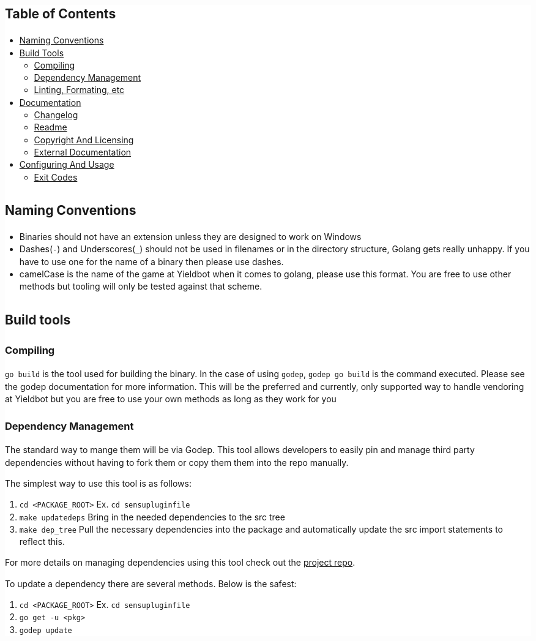 ## Table of Contents

- [Naming Conventions](#naming-conventions)
- [Build Tools](#build-tools)
  - [Compiling](#compiling)
  - [Dependency Management](#dependency-management)
  - [Linting, Formating, etc](#linting-formating-etc)
- [Documentation](#documentation)
    - [Changelog](#changelog)
    - [Readme](#readme)
    - [Copyright And Licensing](#copyright-and-licensing)
    - [External Documentation](#external-documentation)
- [Configuring And Usage](#configuring-and-usage)
    - [Exit Codes](#exit-codes) 

## Naming Conventions

- Binaries should not have an extension unless they are designed to work on Windows
- Dashes(`-`) and Underscores(`_`) should not be used in filenames or in the directory structure, Golang gets really unhappy. If you have to use one for the name of a binary then please use dashes.
- camelCase is the name of the game at Yieldbot when it comes to golang, please use this format. You are free to use other methods but tooling will only be tested against that scheme.

## Build tools

### Compiling

`go build` is the tool used for building the binary. In the case of using `godep`, `godep go build` is the command executed. Please see the godep documentation for more information. This will be the preferred and currently, only supported way to handle vendoring at Yieldbot but you are free to use your own methods as long as they work for you

### Dependency Management

The standard way to mange them will be via Godep. This tool allows developers to easily pin and manage third party dependencies without having to fork them or copy them them into the repo manually.

The simplest way to use this tool is as follows:

1. `cd <PACKAGE_ROOT>` Ex. `cd sensupluginfile`
1. `make updatedeps` Bring in the needed dependencies to the src tree
1. `make dep_tree` Pull the necessary dependencies into the package and automatically update the src import statements to reflect this.

For more details on managing dependencies using this tool check out the [project repo](https://github.com/tools/godep).

To update a dependency there are several methods. Below is the safest:

1. `cd <PACKAGE_ROOT>` Ex. `cd sensupluginfile`
1. `go get -u <pkg>`
1. `godep update`
